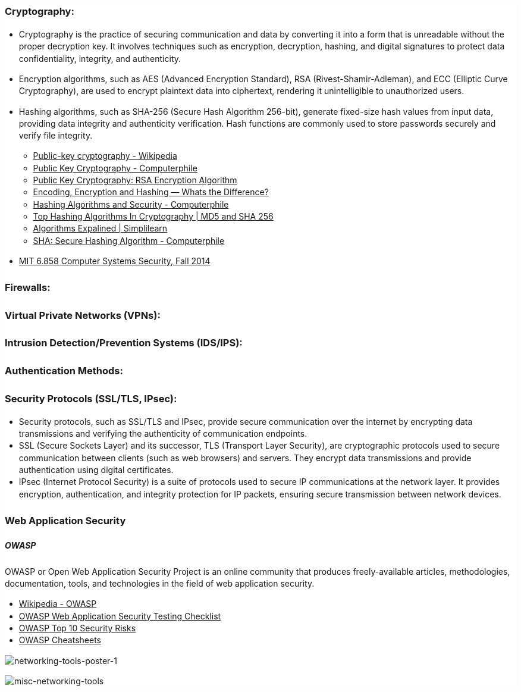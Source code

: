### Cryptography:
- Cryptography is the practice of securing communication and data by converting it into a form that is unreadable without the proper decryption key. It involves techniques such as encryption, decryption, hashing, and digital signatures to protect data confidentiality, integrity, and authenticity.
- Encryption algorithms, such as AES (Advanced Encryption Standard), RSA (Rivest-Shamir-Adleman), and ECC (Elliptic Curve Cryptography), are used to encrypt plaintext data into ciphertext, rendering it unintelligible to unauthorized users.
- Hashing algorithms, such as SHA-256 (Secure Hash Algorithm 256-bit), generate fixed-size hash values from input data, providing data integrity and authenticity verification. Hash functions are commonly used to store passwords securely and verify file integrity.
  - [Public-key cryptography - Wikipedia](https://en.wikipedia.org/wiki/Public-key_cryptography)
  - [Public Key Cryptography - Computerphile](https://www.youtube.com/watch?v=GSIDS_lvRv4)
  - [Public Key Cryptography: RSA Encryption Algorithm](https://www.youtube.com/watch?v=wXB-V_Keiu8)
  - [Encoding, Encryption and Hashing — Whats the Difference?](https://www.youtube.com/watch?v=-bAnBzvMLig)
  - [Hashing Algorithms and Security - Computerphile](https://www.youtube.com/watch?v=b4b8ktEV4Bg)
  - [Top Hashing Algorithms In Cryptography | MD5 and SHA 256](https://www.youtube.com/watch?v=Plp4F3ZfC7A)
  - [Algorithms Expalined | Simplilearn](https://www.youtube.com/watch?v=Plp4F3ZfC7A)
  - [SHA: Secure Hashing Algorithm - Computerphile](https://www.youtube.com/watch?v=DMtFhACPnTY)

- [MIT 6.858 Computer Systems Security, Fall 2014](https://www.youtube.com/playlist?list=PLUl4u3cNGP62K2DjQLRxDNRi0z2IRWnNh)

### Firewalls:

### Virtual Private Networks (VPNs):

### Intrusion Detection/Prevention Systems (IDS/IPS):

### Authentication Methods:

### Security Protocols (SSL/TLS, IPsec):

- Security protocols, such as SSL/TLS and IPsec, provide secure communication over the internet by encrypting data transmissions and verifying the authenticity of communication endpoints.
- SSL (Secure Sockets Layer) and its successor, TLS (Transport Layer Security), are cryptographic protocols used to secure communication between clients (such as web browsers) and servers. They encrypt data transmissions and provide authentication using digital certificates.
- IPsec (Internet Protocol Security) is a suite of protocols used to secure IP communications at the network layer. It provides encryption, authentication, and integrity protection for IP packets, ensuring secure transmission between network devices.

### Web Application Security
##### OWASP
OWASP or Open Web Application Security Project is an online community that produces freely-available articles, methodologies, documentation, tools, and technologies in the field of web application security.

- [Wikipedia - OWASP](https://en.wikipedia.org/wiki/OWASP)
- [OWASP Web Application Security Testing Checklist](https://github.com/0xRadi/OWASP-Web-Checklist)
- [OWASP Top 10 Security Risks](https://sucuri.net/guides/owasp-top-10-security-vulnerabilities-2021/)
- [OWASP Cheatsheets](https://sucuri.net/guides/owasp-top-10-security-vulnerabilities-2021/)


![networking-tools-poster-1](https://github.com/user-attachments/assets/ebab2307-3500-4a5e-b410-50506e644fd3)

![misc-networking-tools](https://github.com/user-attachments/assets/1ec85bca-9460-4736-8ca0-6548a021ae7b)



